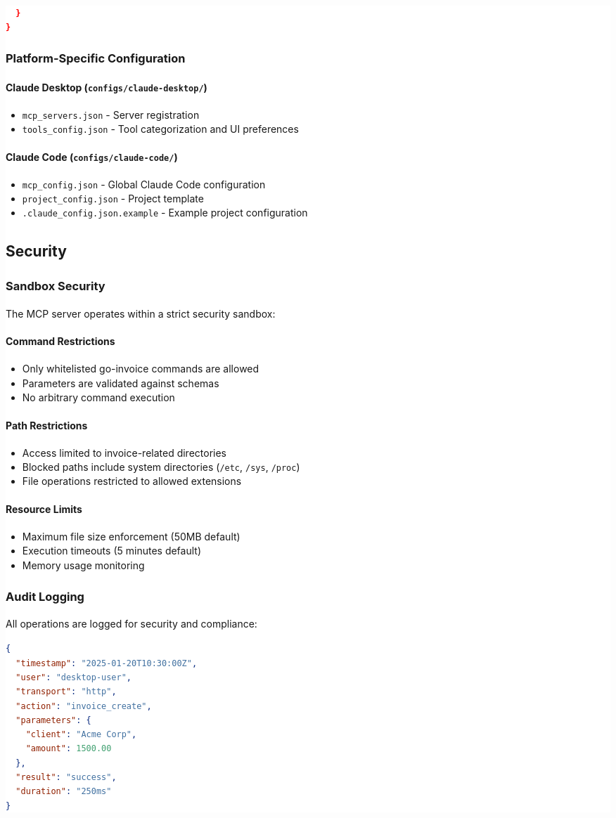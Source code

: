 ```json
  }
}
```

### Platform-Specific Configuration

#### Claude Desktop (`configs/claude-desktop/`)
- `mcp_servers.json` - Server registration
- `tools_config.json` - Tool categorization and UI preferences

#### Claude Code (`configs/claude-code/`)
- `mcp_config.json` - Global Claude Code configuration
- `project_config.json` - Project template
- `.claude_config.json.example` - Example project configuration

## Security

### Sandbox Security

The MCP server operates within a strict security sandbox:

#### Command Restrictions
- Only whitelisted go-invoice commands are allowed
- Parameters are validated against schemas
- No arbitrary command execution

#### Path Restrictions
- Access limited to invoice-related directories
- Blocked paths include system directories (`/etc`, `/sys`, `/proc`)
- File operations restricted to allowed extensions

#### Resource Limits
- Maximum file size enforcement (50MB default)
- Execution timeouts (5 minutes default)
- Memory usage monitoring

### Audit Logging

All operations are logged for security and compliance:

```json
{
  "timestamp": "2025-01-20T10:30:00Z",
  "user": "desktop-user",
  "transport": "http",
  "action": "invoice_create",
  "parameters": {
    "client": "Acme Corp",
    "amount": 1500.00
  },
  "result": "success",
  "duration": "250ms"
}
```

